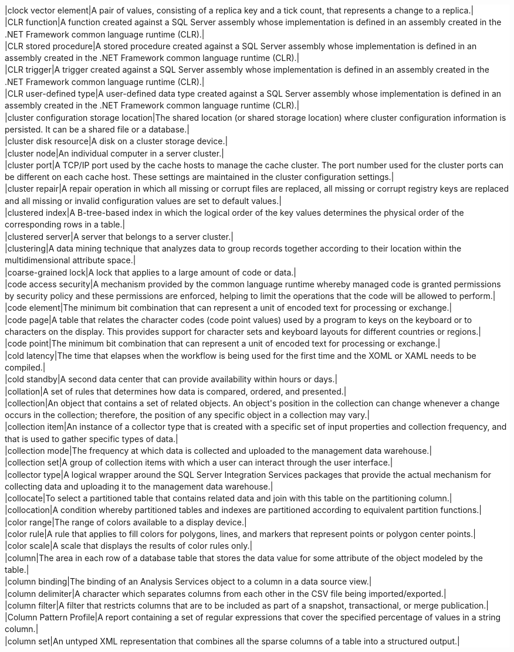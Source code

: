 |clock vector element|A pair of values, consisting of a replica key and a tick count, that represents a change to a replica.|  
|CLR function|A function created against a SQL Server assembly whose implementation is defined in an assembly created in the .NET Framework common language runtime \(CLR\).|  
|CLR stored procedure|A stored procedure created against a SQL Server assembly whose implementation is defined in an assembly created in the .NET Framework common language runtime \(CLR\).|  
|CLR trigger|A trigger created against a SQL Server assembly whose implementation is defined in an assembly created in the .NET Framework common language runtime \(CLR\).|  
|CLR user\-defined type|A user\-defined data type created against a SQL Server assembly whose implementation is defined in an assembly created in the .NET Framework common language runtime \(CLR\).|  
|cluster configuration storage location|The shared location \(or shared storage location\) where cluster configuration information is persisted. It can be a shared file or a database.|  
|cluster disk resource|A disk on a cluster storage device.|  
|cluster node|An individual computer in a server cluster.|  
|cluster port|A TCP\/IP port used by the cache hosts to manage the cache cluster. The port number used for the cluster ports can be different on each cache host. These settings are maintained in the cluster configuration settings.|  
|cluster repair|A repair operation in which all missing or corrupt files are replaced, all missing or corrupt registry keys are replaced and all missing or invalid configuration values are set to default values.|  
|clustered index|A B\-tree\-based index in which the logical order of the key values determines the physical order of the corresponding rows in a table.|  
|clustered server|A server that belongs to a server cluster.|  
|clustering|A data mining technique that analyzes data to group records together according to their location within the multidimensional attribute space.|  
|coarse\-grained lock|A lock that applies to a large amount of code or data.|  
|code access security|A mechanism provided by the common language runtime whereby managed code is granted permissions by security policy and these permissions are enforced, helping to limit the operations that the code will be allowed to perform.|  
|code element|The minimum bit combination that can represent a unit of encoded text for processing or exchange.|  
|code page|A table that relates the character codes \(code point values\) used by a program to keys on the keyboard or to characters on the display. This provides support for character sets and keyboard layouts for different countries or regions.|  
|code point|The minimum bit combination that can represent a unit of encoded text for processing or exchange.|  
|cold latency|The time that elapses when the workflow is being used for the first time and the XOML or XAML needs to be compiled.|  
|cold standby|A second data center that can provide availability within hours or days.|  
|collation|A set of rules that determines how data is compared, ordered, and presented.|  
|collection|An object that contains a set of related objects. An object's position in the collection can change whenever a change occurs in the collection; therefore, the position of any specific object in a collection may vary.|  
|collection item|An instance of a collector type that is created with a specific set of input properties and collection frequency, and that is used to gather specific types of data.|  
|collection mode|The frequency at which data is collected and uploaded to the management data warehouse.|  
|collection set|A group of collection items with which a user can interact through the user interface.|  
|collector type|A logical wrapper around the SQL Server Integration Services packages that provide the actual mechanism for collecting data and uploading it to the management data warehouse.|  
|collocate|To select a partitioned table that contains related data and join with this table on the partitioning column.|  
|collocation|A condition whereby partitioned tables and indexes are partitioned according to equivalent partition functions.|  
|color range|The range of colors available to a display device.|  
|color rule|A rule that applies to fill colors for polygons, lines, and markers that represent points or polygon center points.|  
|color scale|A scale that displays the results of color rules only.|  
|column|The area in each row of a database table that stores the data value for some attribute of the object modeled by the table.|  
|column binding|The binding of an Analysis Services object to a column in a data source view.|  
|column delimiter|A character which separates columns from each other in the CSV file being imported\/exported.|  
|column filter|A filter that restricts columns that are to be included as part of a snapshot, transactional, or merge publication.|  
|Column Pattern Profile|A report containing a set of regular expressions that cover the specified percentage of values in a string column.|  
|column set|An untyped XML representation that combines all the sparse columns of a table into a structured output.|  